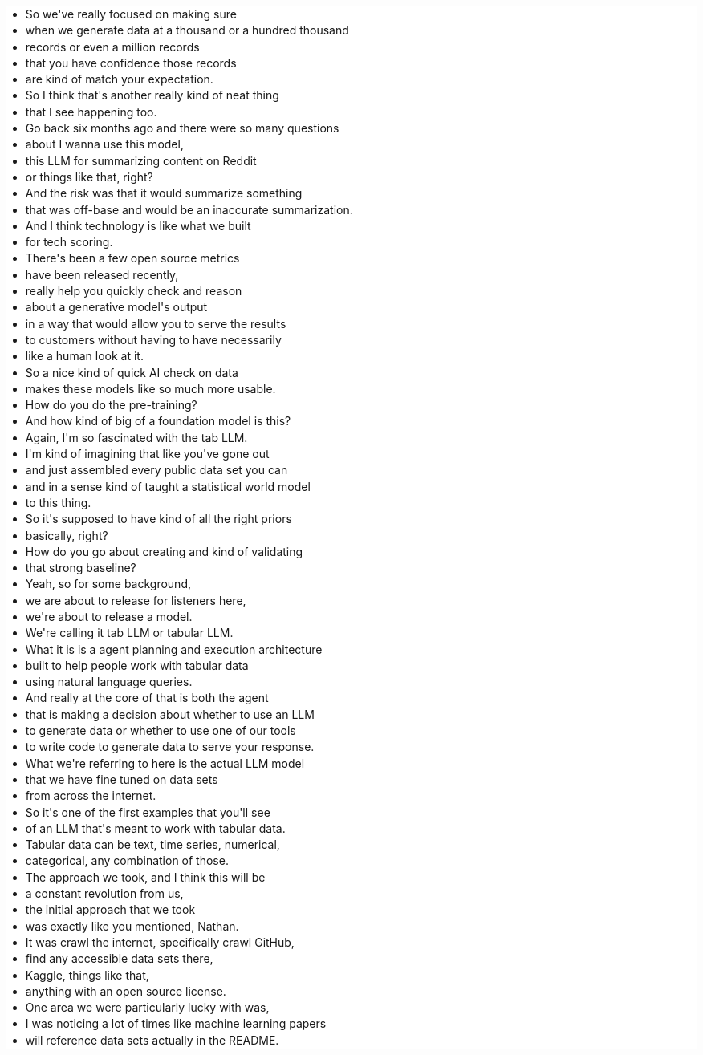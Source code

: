 *  So we've really focused on making sure
*  when we generate data at a thousand or a hundred thousand
*  records or even a million records
*  that you have confidence those records
*  are kind of match your expectation.
*  So I think that's another really kind of neat thing
*  that I see happening too.
*  Go back six months ago and there were so many questions
*  about I wanna use this model,
*  this LLM for summarizing content on Reddit
*  or things like that, right?
*  And the risk was that it would summarize something
*  that was off-base and would be an inaccurate summarization.
*  And I think technology is like what we built
*  for tech scoring.
*  There's been a few open source metrics
*  have been released recently,
*  really help you quickly check and reason
*  about a generative model's output
*  in a way that would allow you to serve the results
*  to customers without having to have necessarily
*  like a human look at it.
*  So a nice kind of quick AI check on data
*  makes these models like so much more usable.
*  How do you do the pre-training?
*  And how kind of big of a foundation model is this?
*  Again, I'm so fascinated with the tab LLM.
*  I'm kind of imagining that like you've gone out
*  and just assembled every public data set you can
*  and in a sense kind of taught a statistical world model
*  to this thing.
*  So it's supposed to have kind of all the right priors
*  basically, right?
*  How do you go about creating and kind of validating
*  that strong baseline?
*  Yeah, so for some background,
*  we are about to release for listeners here,
*  we're about to release a model.
*  We're calling it tab LLM or tabular LLM.
*  What it is is a agent planning and execution architecture
*  built to help people work with tabular data
*  using natural language queries.
*  And really at the core of that is both the agent
*  that is making a decision about whether to use an LLM
*  to generate data or whether to use one of our tools
*  to write code to generate data to serve your response.
*  What we're referring to here is the actual LLM model
*  that we have fine tuned on data sets
*  from across the internet.
*  So it's one of the first examples that you'll see
*  of an LLM that's meant to work with tabular data.
*  Tabular data can be text, time series, numerical,
*  categorical, any combination of those.
*  The approach we took, and I think this will be
*  a constant revolution from us,
*  the initial approach that we took
*  was exactly like you mentioned, Nathan.
*  It was crawl the internet, specifically crawl GitHub,
*  find any accessible data sets there,
*  Kaggle, things like that,
*  anything with an open source license.
*  One area we were particularly lucky with was,
*  I was noticing a lot of times like machine learning papers
*  will reference data sets actually in the README.